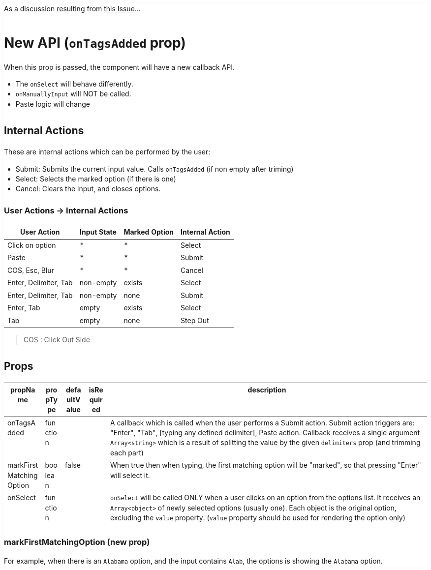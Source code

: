 As a discussion resulting from [this Issue](https://github.com/wix/wix-style-react/issues/2559)...

# New API (`onTagsAdded` prop)

When this prop is passed, the component will have a new callback API.

- The `onSelect` will behave differently.
- `onManuallyInput` will NOT be called.
- Paste logic will change

## Internal Actions

These are internal actions which can be performed by the user:

- Submit: Submits the current input value. Calls `onTagsAdded` (if non empty after triming)
- Select: Selects the marked option (if there is one)
- Cancel: Clears the input, and closes options.

### User Actions -> Internal Actions

| User Action                 | Input State   | Marked Option |Internal Action |
|-----------------------------|---------------|---------------|----------------|
| Click on option             |  *            | *             | Select         |
| Paste                       |  *            | *             | Submit         |
| COS, Esc, Blur              |  *            | *             | Cancel         |
| Enter, Delimiter, Tab       | non-empty     | exists        | Select         |
| Enter, Delimiter, Tab       | non-empty     | none          | Submit         |
| Enter, Tab                  | empty         | exists        | Select         |
| Tab                         | empty         | none          | Step Out       |

> COS : Click Out Side

## Props

| propName | propType | defaultValue | isRequired | description |
|----------|----------|--------------|------------|-------------|
| onTagsAdded | function |  |  |  A callback which is called when the user performs a Submit action. Submit action triggers are: "Enter", "Tab", [typing any defined delimiter], Paste action. Callback receives a single argument `Array<string>` which is a result of splitting the value by the given `delimiters` prop (and trimming each part)|
| markFirstMatchingOption | boolean | false |  | When true then when typing, the first matching option will be "marked", so that pressing "Enter" will select it.|
| onSelect | function | | |`onSelect` will be called ONLY when a user clicks on an option from the options list. It receives an `Array<object>` of newly selected options (usually one). Each object is the original option, excluding the `value` property. (`value` property should be used for rendering the option only)|

### markFirstMatchingOption (new prop)

For example, when there is an `Alabama` option, and the input contains `Alab`, the options is showing the `Alabama` option.
